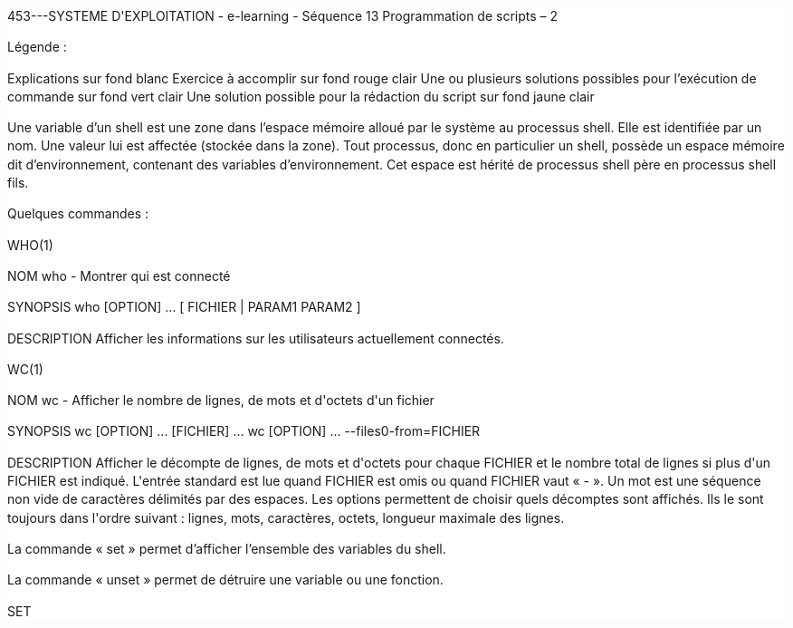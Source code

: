 453---SYSTEME D'EXPLOITATION - e-learning - Séquence 13
Programmation de scripts – 2

Légende :

Explications sur fond blanc
Exercice à accomplir sur fond rouge clair
Une ou plusieurs solutions possibles pour l’exécution de commande sur fond vert clair
Une solution possible pour la rédaction du script sur fond jaune clair



Une variable d’un shell est une zone dans l’espace mémoire alloué par le système au processus shell. Elle est identifiée par un nom. Une valeur lui est affectée (stockée dans la zone). Tout processus, donc en particulier un shell, possède un espace mémoire dit d’environnement, contenant des variables d’environnement. Cet espace est hérité de processus shell père en processus shell fils.



Quelques commandes :



WHO(1)

NOM
       who - Montrer qui est connecté

SYNOPSIS
       who [OPTION] ... [ FICHIER | PARAM1 PARAM2 ]

DESCRIPTION
       Afficher les informations sur les utilisateurs actuellement connectés.



WC(1)

NOM
       wc - Afficher le nombre de lignes, de mots et d'octets d'un fichier

SYNOPSIS
       wc [OPTION] ... [FICHIER] ...
       wc [OPTION] ... --files0-from=FICHIER

DESCRIPTION
       Afficher le décompte de lignes, de mots et d'octets pour chaque FICHIER
       et le nombre total de lignes si plus d'un FICHIER est indiqué.
       L'entrée standard est lue quand FICHIER est omis ou quand FICHIER vaut « - ».
       Un mot est une séquence non vide de caractères délimités par des espaces.
       Les options permettent de choisir quels décomptes sont affichés.
       Ils le sont toujours dans l'ordre suivant : lignes, mots, caractères,
       octets, longueur maximale des lignes.



La commande « set » permet d’afficher l’ensemble des variables du shell.

La commande « unset » permet de détruire une variable ou une fonction.



SET
